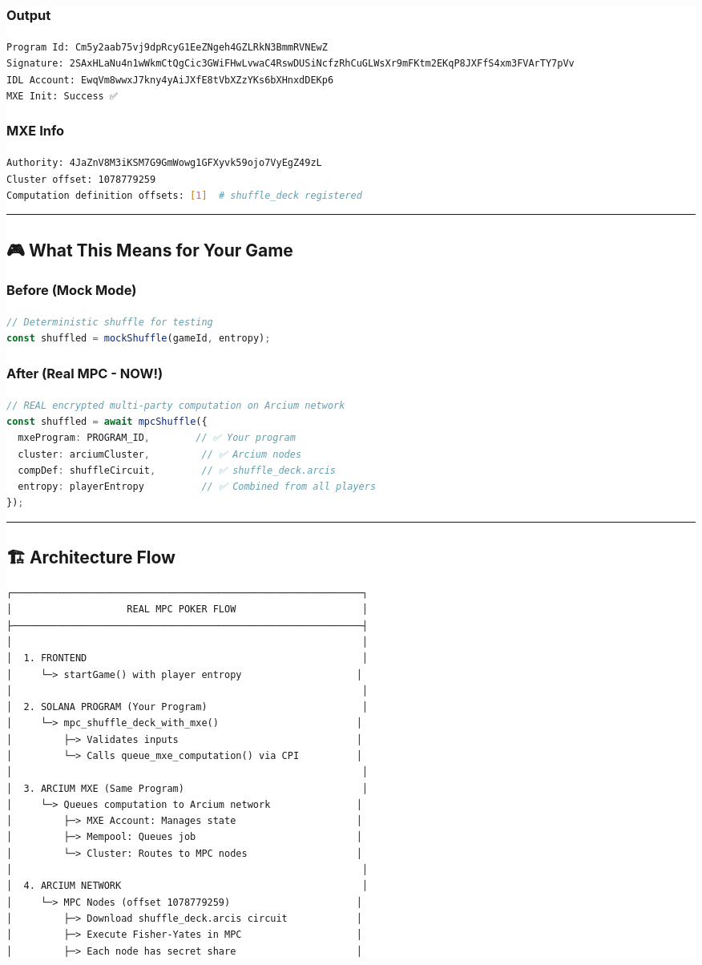 ### **Output**
```bash
Program Id: Cm5y2aab75vj9dpRcyG1EeZNgeh4GZLRkN3BmmRVNEwZ
Signature: 2SAxHLaNu4n1wWkmCtQgCic3GWiFHwLvwaC4RswDUSiNcfzRhCuGLWsXr9mFKtm2EKqP8JXFfS4xm3FVArTY7pVv
IDL Account: EwqVm8wwxJ7kny4yAiJXfE8tVbXZzYKs6bXHnxdDEKp6
MXE Init: Success ✅
```

### **MXE Info**
```bash
Authority: 4JaZnV8M3iKSM7G9GmWowg1GFXyvk59ojo7VyEgZ49zL
Cluster offset: 1078779259
Computation definition offsets: [1]  # shuffle_deck registered
```

---

## 🎮 What This Means for Your Game

### **Before (Mock Mode)**
```typescript
// Deterministic shuffle for testing
const shuffled = mockShuffle(gameId, entropy);
```

### **After (Real MPC - NOW!)**
```typescript
// REAL encrypted multi-party computation on Arcium network
const shuffled = await mpcShuffle({
  mxeProgram: PROGRAM_ID,        // ✅ Your program
  cluster: arciumCluster,         // ✅ Arcium nodes
  compDef: shuffleCircuit,        // ✅ shuffle_deck.arcis
  entropy: playerEntropy          // ✅ Combined from all players
});
```

---

## 🏗️ Architecture Flow

```
┌─────────────────────────────────────────────────────────────┐
│                    REAL MPC POKER FLOW                      │
├─────────────────────────────────────────────────────────────┤
│                                                             │
│  1. FRONTEND                                                │
│     └─> startGame() with player entropy                    │
│                                                             │
│  2. SOLANA PROGRAM (Your Program)                           │
│     └─> mpc_shuffle_deck_with_mxe()                        │
│         ├─> Validates inputs                               │
│         └─> Calls queue_mxe_computation() via CPI          │
│                                                             │
│  3. ARCIUM MXE (Same Program)                               │
│     └─> Queues computation to Arcium network               │
│         ├─> MXE Account: Manages state                     │
│         ├─> Mempool: Queues job                            │
│         └─> Cluster: Routes to MPC nodes                   │
│                                                             │
│  4. ARCIUM NETWORK                                          │
│     └─> MPC Nodes (offset 1078779259)                      │
│         ├─> Download shuffle_deck.arcis circuit            │
│         ├─> Execute Fisher-Yates in MPC                    │
│         ├─> Each node has secret share                     │
```